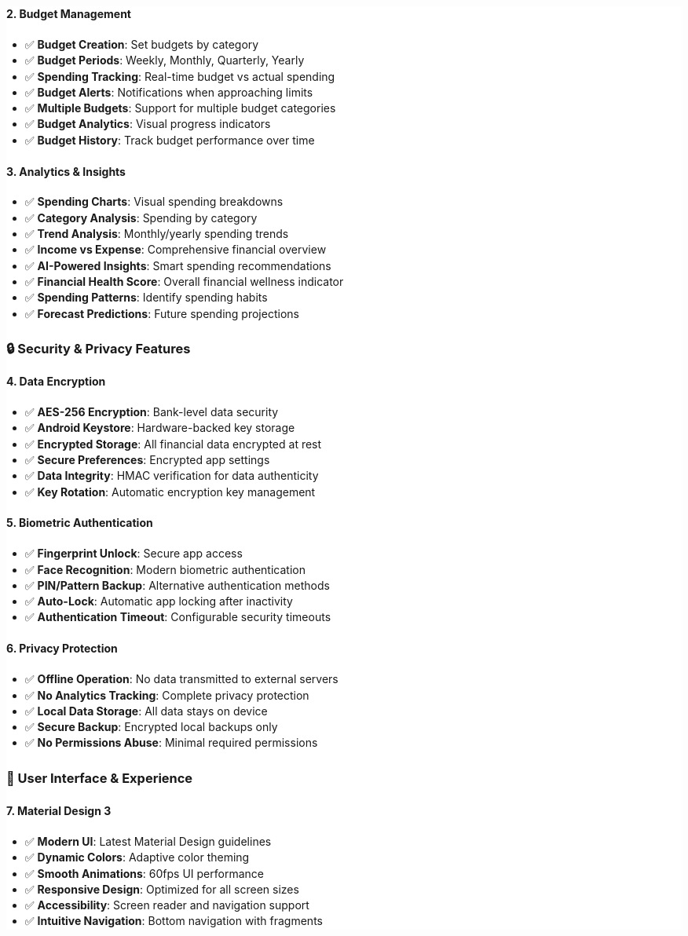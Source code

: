 #### 2. **Budget Management**
- ✅ **Budget Creation**: Set budgets by category
- ✅ **Budget Periods**: Weekly, Monthly, Quarterly, Yearly
- ✅ **Spending Tracking**: Real-time budget vs actual spending
- ✅ **Budget Alerts**: Notifications when approaching limits
- ✅ **Multiple Budgets**: Support for multiple budget categories
- ✅ **Budget Analytics**: Visual progress indicators
- ✅ **Budget History**: Track budget performance over time

#### 3. **Analytics & Insights**
- ✅ **Spending Charts**: Visual spending breakdowns
- ✅ **Category Analysis**: Spending by category
- ✅ **Trend Analysis**: Monthly/yearly spending trends
- ✅ **Income vs Expense**: Comprehensive financial overview
- ✅ **AI-Powered Insights**: Smart spending recommendations
- ✅ **Financial Health Score**: Overall financial wellness indicator
- ✅ **Spending Patterns**: Identify spending habits
- ✅ **Forecast Predictions**: Future spending projections

### 🔒 Security & Privacy Features

#### 4. **Data Encryption**
- ✅ **AES-256 Encryption**: Bank-level data security
- ✅ **Android Keystore**: Hardware-backed key storage
- ✅ **Encrypted Storage**: All financial data encrypted at rest
- ✅ **Secure Preferences**: Encrypted app settings
- ✅ **Data Integrity**: HMAC verification for data authenticity
- ✅ **Key Rotation**: Automatic encryption key management

#### 5. **Biometric Authentication**
- ✅ **Fingerprint Unlock**: Secure app access
- ✅ **Face Recognition**: Modern biometric authentication
- ✅ **PIN/Pattern Backup**: Alternative authentication methods
- ✅ **Auto-Lock**: Automatic app locking after inactivity
- ✅ **Authentication Timeout**: Configurable security timeouts

#### 6. **Privacy Protection**
- ✅ **Offline Operation**: No data transmitted to external servers
- ✅ **No Analytics Tracking**: Complete privacy protection
- ✅ **Local Data Storage**: All data stays on device
- ✅ **Secure Backup**: Encrypted local backups only
- ✅ **No Permissions Abuse**: Minimal required permissions

### 🎨 User Interface & Experience

#### 7. **Material Design 3**
- ✅ **Modern UI**: Latest Material Design guidelines
- ✅ **Dynamic Colors**: Adaptive color theming
- ✅ **Smooth Animations**: 60fps UI performance
- ✅ **Responsive Design**: Optimized for all screen sizes
- ✅ **Accessibility**: Screen reader and navigation support
- ✅ **Intuitive Navigation**: Bottom navigation with fragments
